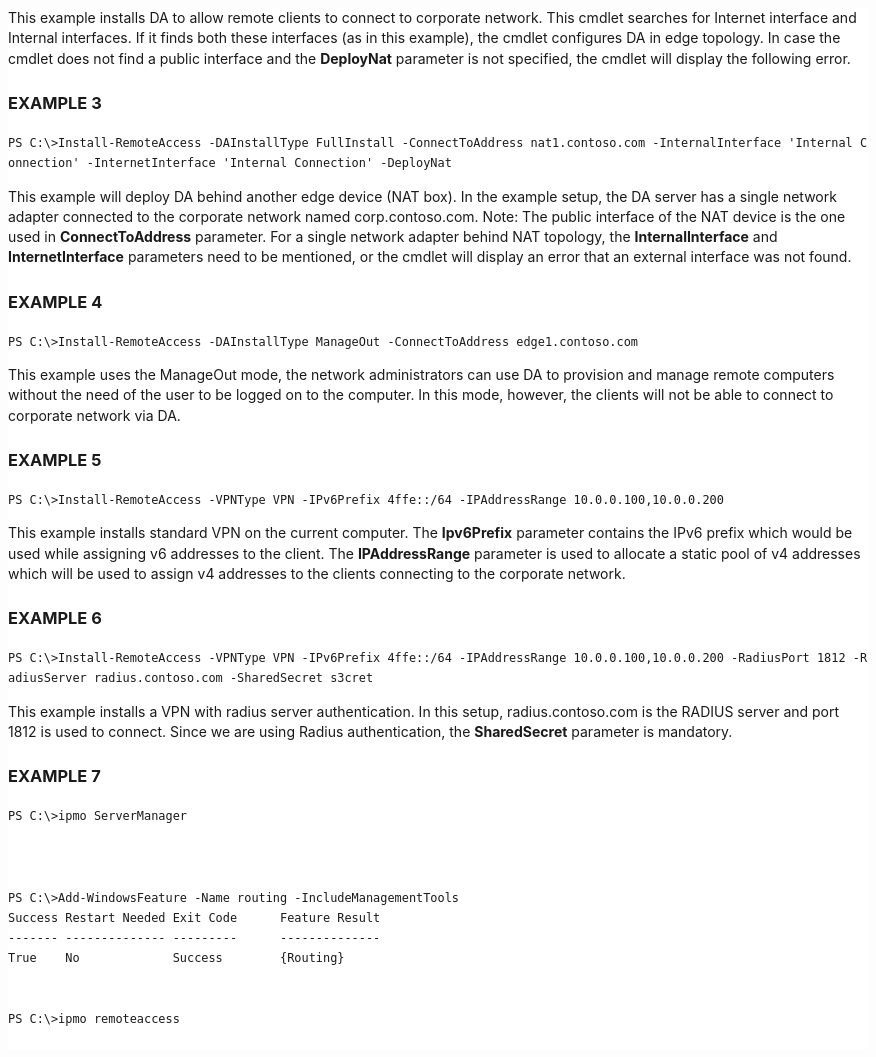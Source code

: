 This example installs DA to allow remote clients to connect to corporate network.
This cmdlet searches for Internet interface and Internal interfaces.
If it finds both these interfaces (as in this example), the cmdlet configures DA in edge topology.
In case the cmdlet does not find a public interface and the **DeployNat** parameter is not specified, the cmdlet will display the following error.

### EXAMPLE 3
```
PS C:\>Install-RemoteAccess -DAInstallType FullInstall -ConnectToAddress nat1.contoso.com -InternalInterface 'Internal Connection' -InternetInterface 'Internal Connection' -DeployNat
```

This example will deploy DA behind another edge device (NAT box).
In the example setup, the DA server has a single network adapter connected to the corporate network named corp.contoso.com.
Note: The public interface of the NAT device is the one used in **ConnectToAddress** parameter.
For a single network adapter behind NAT topology, the **InternalInterface** and **InternetInterface** parameters need to be mentioned, or the cmdlet will display an error that an external interface was not found.

### EXAMPLE 4
```
PS C:\>Install-RemoteAccess -DAInstallType ManageOut -ConnectToAddress edge1.contoso.com
```

This example uses the ManageOut mode, the network administrators can use DA to provision and manage remote computers without the need of the user to be logged on to the computer.
In this mode, however, the clients will not be able to connect to corporate network via DA.

### EXAMPLE 5
```
PS C:\>Install-RemoteAccess -VPNType VPN -IPv6Prefix 4ffe::/64 -IPAddressRange 10.0.0.100,10.0.0.200
```

This example installs standard VPN on the current computer.
The **Ipv6Prefix** parameter contains the IPv6 prefix which would be used while assigning v6 addresses to the client.
The **IPAddressRange** parameter is used to allocate a static pool of v4 addresses which will be used to assign v4 addresses to the clients connecting to the corporate network.

### EXAMPLE 6
```
PS C:\>Install-RemoteAccess -VPNType VPN -IPv6Prefix 4ffe::/64 -IPAddressRange 10.0.0.100,10.0.0.200 -RadiusPort 1812 -RadiusServer radius.contoso.com -SharedSecret s3cret
```

This example installs a VPN with radius server authentication.
In this setup, radius.contoso.com is the RADIUS server and port 1812 is used to connect.
Since we are using Radius authentication, the **SharedSecret** parameter is mandatory.

### EXAMPLE 7
```
PS C:\>ipmo ServerManager



PS C:\>Add-WindowsFeature -Name routing -IncludeManagementTools
Success Restart Needed Exit Code      Feature Result 
------- -------------- ---------      -------------- 
True    No             Success        {Routing} 


PS C:\>ipmo remoteaccess


```